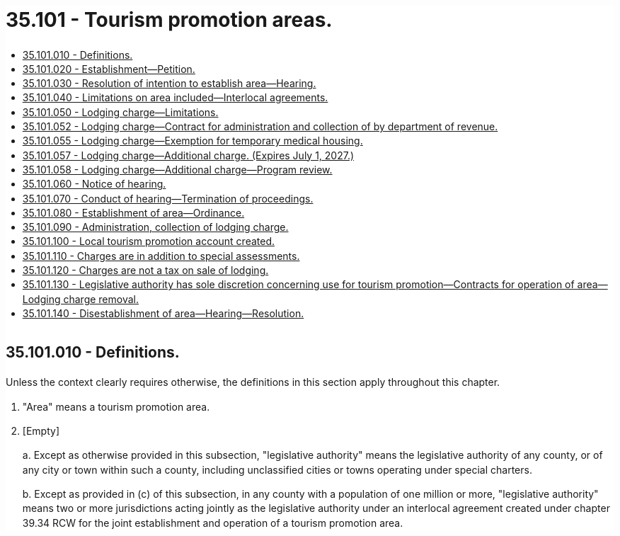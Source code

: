 # 35.101 - Tourism promotion areas.
* [35.101.010 - Definitions.](#35101010---definitions)
* [35.101.020 - Establishment—Petition.](#35101020---establishmentpetition)
* [35.101.030 - Resolution of intention to establish area—Hearing.](#35101030---resolution-of-intention-to-establish-areahearing)
* [35.101.040 - Limitations on area included—Interlocal agreements.](#35101040---limitations-on-area-includedinterlocal-agreements)
* [35.101.050 - Lodging charge—Limitations.](#35101050---lodging-chargelimitations)
* [35.101.052 - Lodging charge—Contract for administration and collection of by department of revenue.](#35101052---lodging-chargecontract-for-administration-and-collection-of-by-department-of-revenue)
* [35.101.055 - Lodging charge—Exemption for temporary medical housing.](#35101055---lodging-chargeexemption-for-temporary-medical-housing)
* [35.101.057 - Lodging charge—Additional charge. (Expires July 1, 2027.)](#35101057---lodging-chargeadditional-charge-expires-july-1-2027)
* [35.101.058 - Lodging charge—Additional charge—Program review.](#35101058---lodging-chargeadditional-chargeprogram-review)
* [35.101.060 - Notice of hearing.](#35101060---notice-of-hearing)
* [35.101.070 - Conduct of hearing—Termination of proceedings.](#35101070---conduct-of-hearingtermination-of-proceedings)
* [35.101.080 - Establishment of area—Ordinance.](#35101080---establishment-of-areaordinance)
* [35.101.090 - Administration, collection of lodging charge.](#35101090---administration-collection-of-lodging-charge)
* [35.101.100 - Local tourism promotion account created.](#35101100---local-tourism-promotion-account-created)
* [35.101.110 - Charges are in addition to special assessments.](#35101110---charges-are-in-addition-to-special-assessments)
* [35.101.120 - Charges are not a tax on sale of lodging.](#35101120---charges-are-not-a-tax-on-sale-of-lodging)
* [35.101.130 - Legislative authority has sole discretion concerning use for tourism promotion—Contracts for operation of area—Lodging charge removal.](#35101130---legislative-authority-has-sole-discretion-concerning-use-for-tourism-promotioncontracts-for-operation-of-arealodging-charge-removal)
* [35.101.140 - Disestablishment of area—Hearing—Resolution.](#35101140---disestablishment-of-areahearingresolution)
## 35.101.010 - Definitions.
Unless the context clearly requires otherwise, the definitions in this section apply throughout this chapter.

1. "Area" means a tourism promotion area.

2. [Empty]

   a. Except as otherwise provided in this subsection, "legislative authority" means the legislative authority of any county, or of any city or town within such a county, including unclassified cities or towns operating under special charters.

   b. Except as provided in (c) of this subsection, in any county with a population of one million or more, "legislative authority" means two or more jurisdictions acting jointly as the legislative authority under an interlocal agreement created under chapter 39.34 RCW for the joint establishment and operation of a tourism promotion area.
